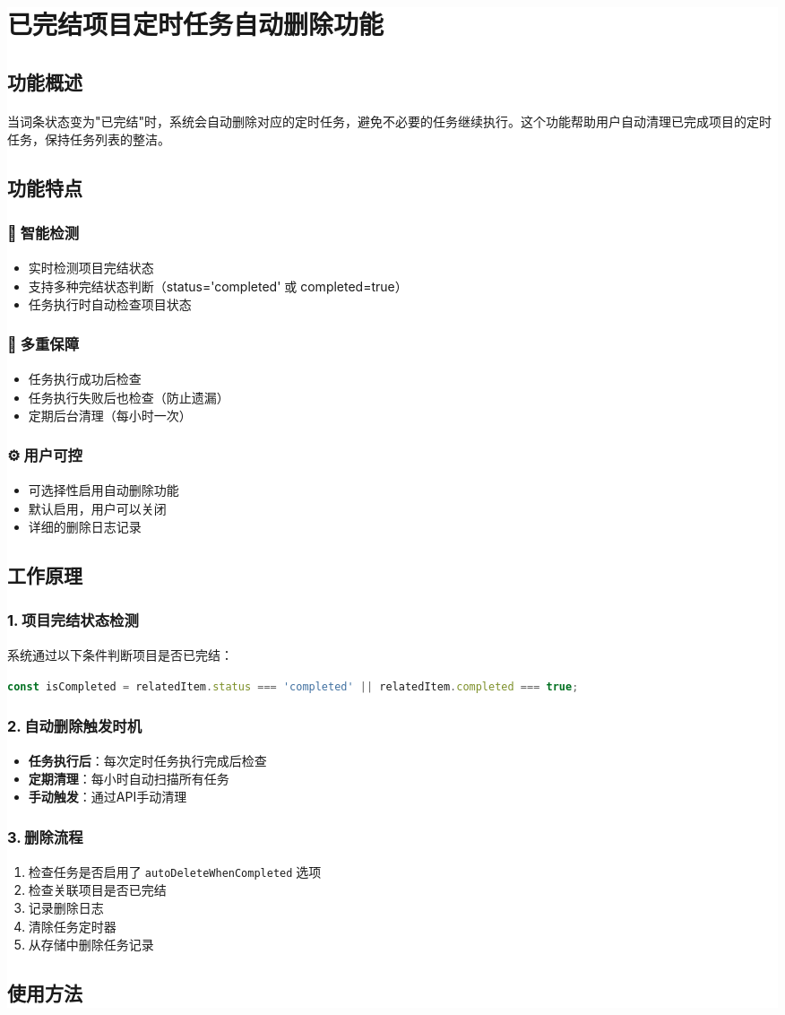 # 已完结项目定时任务自动删除功能

## 功能概述

当词条状态变为"已完结"时，系统会自动删除对应的定时任务，避免不必要的任务继续执行。这个功能帮助用户自动清理已完成项目的定时任务，保持任务列表的整洁。

## 功能特点

### 🎯 **智能检测**
- 实时检测项目完结状态
- 支持多种完结状态判断（status='completed' 或 completed=true）
- 任务执行时自动检查项目状态

### 🔄 **多重保障**
- 任务执行成功后检查
- 任务执行失败后也检查（防止遗漏）
- 定期后台清理（每小时一次）

### ⚙️ **用户可控**
- 可选择性启用自动删除功能
- 默认启用，用户可以关闭
- 详细的删除日志记录

## 工作原理

### 1. 项目完结状态检测

系统通过以下条件判断项目是否已完结：
```javascript
const isCompleted = relatedItem.status === 'completed' || relatedItem.completed === true;
```

### 2. 自动删除触发时机

- **任务执行后**：每次定时任务执行完成后检查
- **定期清理**：每小时自动扫描所有任务
- **手动触发**：通过API手动清理

### 3. 删除流程

1. 检查任务是否启用了 `autoDeleteWhenCompleted` 选项
2. 检查关联项目是否已完结
3. 记录删除日志
4. 清除任务定时器
5. 从存储中删除任务记录

## 使用方法
